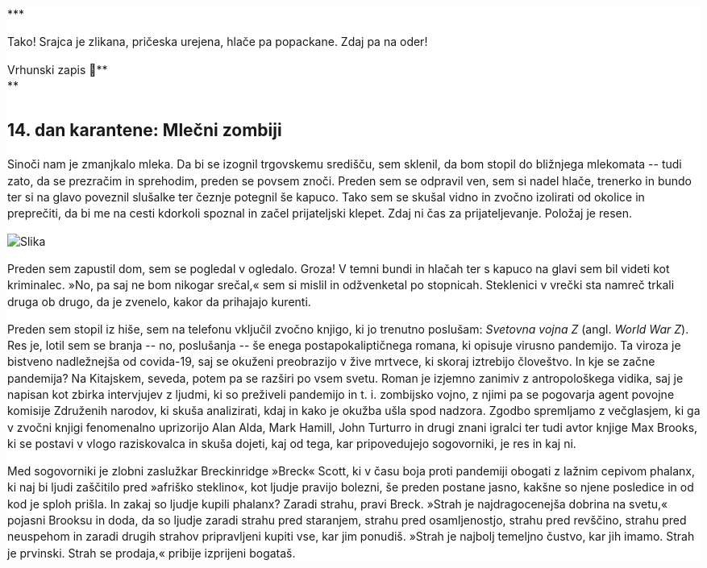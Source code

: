 \*\*\*

Tako! Srajca je zlikana, pričeska urejena, hlače pa popackane. Zdaj pa
na oder!

Vrhunski zapis 🙂**\
**

## 14. dan karantene: Mlečni zombiji

Sinoči nam je zmanjkalo mleka. Da bi se izognil trgovskemu središču, sem
sklenil, da bom stopil do bližnjega mlekomata -- tudi zato, da se
prezračim in sprehodim, preden se povsem znoči. Preden sem se odpravil
ven, sem si nadel hlače, trenerko in bundo ter si na glavo poveznil
slušalke ter čeznje potegnil še kapuco. Tako sem se skušal vidno in
zvočno izolirati od okolice in preprečiti, da bi me na cesti kdorkoli
spoznal in začel prijateljski klepet. Zdaj ni čas za prijateljevanje.
Položaj je resen.

![Slika](Slika12.jpg)

Preden sem zapustil dom, sem se pogledal v ogledalo. Groza! V temni
bundi in hlačah ter s kapuco na glavi sem bil videti kot kriminalec.
»No, pa saj ne bom nikogar srečal,« sem si mislil in odžvenketal po
stopnicah. Steklenici v vrečki sta namreč trkali druga ob drugo, da je
zvenelo, kakor da prihajajo kurenti.

Preden sem stopil iz hiše, sem na telefonu vključil zvočno knjigo, ki jo
trenutno poslušam: *Svetovna vojna Z* (angl. *World War Z*). Res je,
lotil sem se branja -- no, poslušanja -- še enega postapokaliptičnega
romana, ki opisuje virusno pandemijo. Ta viroza je bistveno nadležnejša
od covida-19, saj se okuženi preobrazijo v žive mrtvece, ki skoraj
iztrebijo človeštvo. In kje se začne pandemija? Na Kitajskem, seveda,
potem pa se razširi po vsem svetu. Roman je izjemno zanimiv z
antropološkega vidika, saj je napisan kot zbirka intervjujev z ljudmi,
ki so preživeli pandemijo in t. i. zombijsko vojno, z njimi pa se
pogovarja agent povojne komisije Združenih narodov, ki skuša
analizirati, kdaj in kako je okužba ušla spod nadzora. Zgodbo spremljamo
z večglasjem, ki ga v zvočni knjigi fenomenalno uprizorijo Alan Alda,
Mark Hamill, John Turturro in drugi znani igralci ter tudi avtor knjige
Max Brooks, ki se postavi v vlogo raziskovalca in skuša dojeti, kaj od
tega, kar pripovedujejo sogovorniki, je res in kaj ni.

Med sogovorniki je zlobni zaslužkar Breckinridge »Breck« Scott, ki v
času boja proti pandemiji obogati z lažnim cepivom phalanx, ki naj bi
ljudi zaščitilo pred »afriško steklino«, kot ljudje pravijo bolezni, še
preden postane jasno, kakšne so njene posledice in od kod je sploh
prišla. In zakaj so ljudje kupili phalanx? Zaradi strahu, pravi Breck.
»Strah je najdragocenejša dobrina na svetu,« pojasni Brooksu in doda, da
so ljudje zaradi strahu pred staranjem, strahu pred osamljenostjo,
strahu pred revščino, strahu pred neuspehom in zaradi drugih strahov
pripravljeni kupiti vse, kar jim ponudiš. »Strah je najbolj temeljno
čustvo, kar jih imamo. Strah je prvinski. Strah se prodaja,« pribije
izprijeni bogataš.
